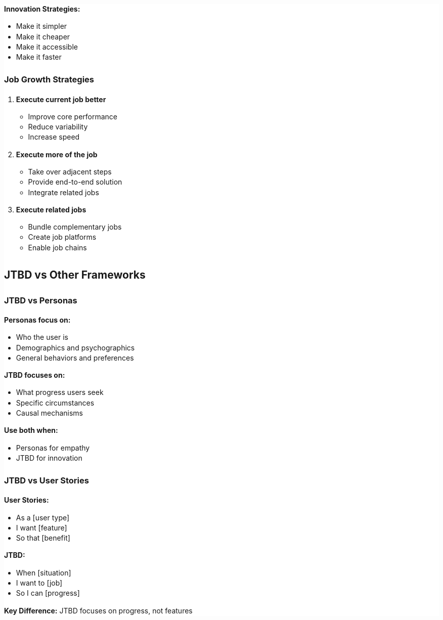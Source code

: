 **Innovation Strategies:**
- Make it simpler
- Make it cheaper
- Make it accessible
- Make it faster

### Job Growth Strategies

1. **Execute current job better**
   - Improve core performance
   - Reduce variability
   - Increase speed

2. **Execute more of the job**
   - Take over adjacent steps
   - Provide end-to-end solution
   - Integrate related jobs

3. **Execute related jobs**
   - Bundle complementary jobs
   - Create job platforms
   - Enable job chains

## JTBD vs Other Frameworks

### JTBD vs Personas

**Personas focus on:**
- Who the user is
- Demographics and psychographics
- General behaviors and preferences

**JTBD focuses on:**
- What progress users seek
- Specific circumstances
- Causal mechanisms

**Use both when:**
- Personas for empathy
- JTBD for innovation

### JTBD vs User Stories

**User Stories:**
- As a [user type]
- I want [feature]
- So that [benefit]

**JTBD:**
- When [situation]
- I want to [job]
- So I can [progress]

**Key Difference:** JTBD focuses on progress, not features
